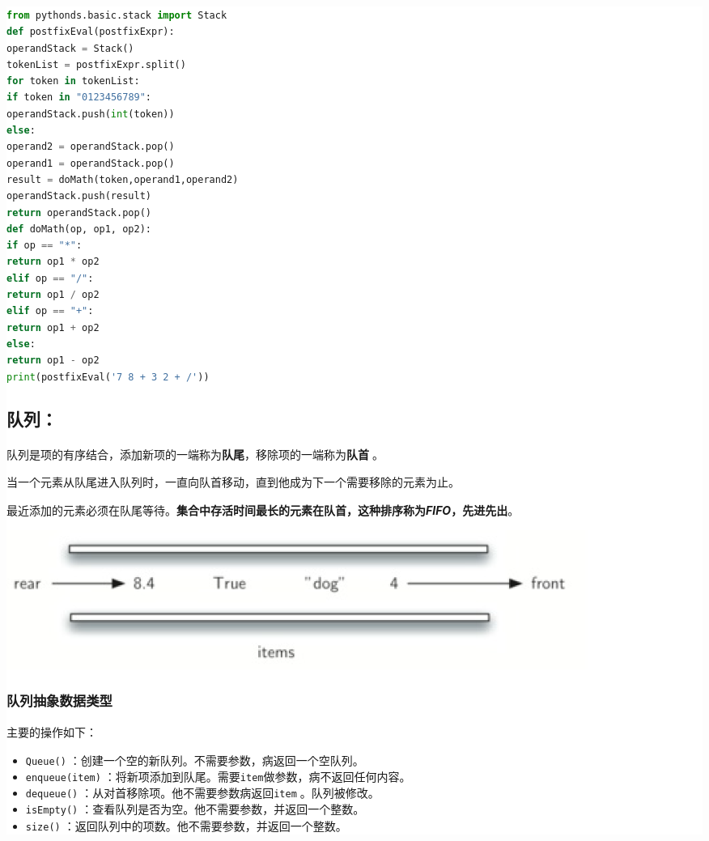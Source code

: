 ```python
from pythonds.basic.stack import Stack
def postfixEval(postfixExpr):
operandStack = Stack()
tokenList = postfixExpr.split()
for token in tokenList:
if token in "0123456789":
operandStack.push(int(token))
else:
operand2 = operandStack.pop()
operand1 = operandStack.pop()
result = doMath(token,operand1,operand2)
operandStack.push(result)
return operandStack.pop()
def doMath(op, op1, op2):
if op == "*":
return op1 * op2
elif op == "/":
return op1 / op2
elif op == "+":
return op1 + op2
else:
return op1 - op2
print(postfixEval('7 8 + 3 2 + /'))
```



## 队列：    

队列是项的有序结合，添加新项的一端称为**队尾**，移除项的一端称为**队首** 。

当一个元素从队尾进入队列时，一直向队首移动，直到他成为下一个需要移除的元素为止。

最近添加的元素必须在队尾等待。**集合中存活时间最长的元素在队首，这种排序称为*FIFO*，先进先出**。

![1534858295429](1534858295429.png)

### 队列抽象数据类型  

主要的操作如下：  

* `Queue()` ：创建一个空的新队列。不需要参数，病返回一个空队列。
* `enqueue(item)` ：将新项添加到队尾。需要`item`做参数，病不返回任何内容。
* `dequeue()` ：从对首移除项。他不需要参数病返回`item` 。队列被修改。
* `isEmpty()` ：查看队列是否为空。他不需要参数，并返回一个整数。
* `size()` ：返回队列中的项数。他不需要参数，并返回一个整数。
